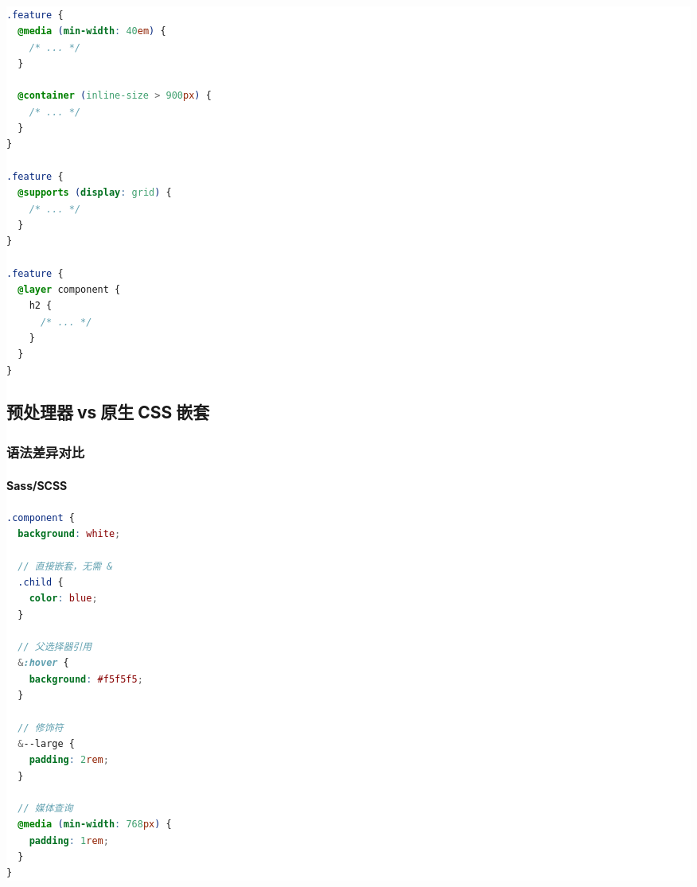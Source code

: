 ```css
.feature {
  @media (min-width: 40em) {
    /* ... */
  }

  @container (inline-size > 900px) {
    /* ... */
  }
}

.feature {
  @supports (display: grid) {
    /* ... */
  }
}

.feature {
  @layer component {
    h2 {
      /* ... */
    }
  }
}
```

## 预处理器 vs 原生 CSS 嵌套

### 语法差异对比

#### Sass/SCSS

```scss
.component {
  background: white;

  // 直接嵌套，无需 &
  .child {
    color: blue;
  }

  // 父选择器引用
  &:hover {
    background: #f5f5f5;
  }

  // 修饰符
  &--large {
    padding: 2rem;
  }

  // 媒体查询
  @media (min-width: 768px) {
    padding: 1rem;
  }
}
```
